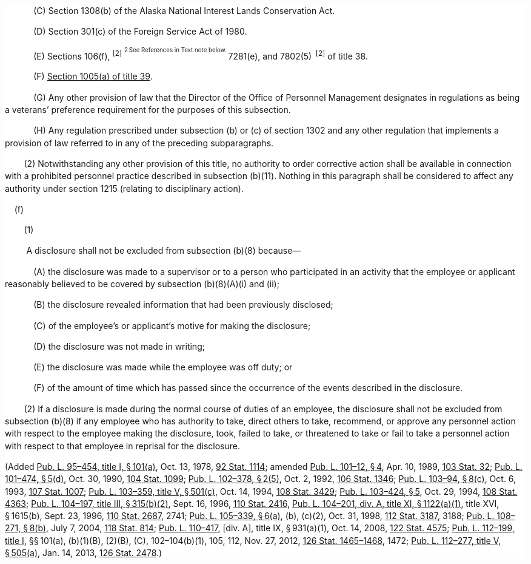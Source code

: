             (C) Section 1308(b) of the Alaska National Interest Lands Conservation Act.

            (D) Section 301(c) of the Foreign Service Act of 1980.

            (E) Sections 106(f), <sup>\[2\]</sup>  <sup><sup> 2 See References in Text note below. </sup></sup>  7281(e), and 7802(5)  <sup>\[2\]</sup>  of title 38.

            (F) [Section 1005(a) of title 39][/us/usc/t39/s1005/a].

            (G) Any other provision of law that the Director of the Office of Personnel Management designates in regulations as being a veterans’ preference requirement for the purposes of this subsection.

            (H) Any regulation prescribed under subsection (b) or (c) of section 1302 and any other regulation that implements a provision of law referred to in any of the preceding subparagraphs.

        (2) Notwithstanding any other provision of this title, no authority to order corrective action shall be available in connection with a prohibited personnel practice described in subsection (b)(11). Nothing in this paragraph shall be considered to affect any authority under section 1215 (relating to disciplinary action).

    (f)

        (1)

         A disclosure shall not be excluded from subsection (b)(8) because—

            (A) the disclosure was made to a supervisor or to a person who participated in an activity that the employee or applicant reasonably believed to be covered by subsection (b)(8)(A)(i) and (ii);

            (B) the disclosure revealed information that had been previously disclosed;

            (C) of the employee’s or applicant’s motive for making the disclosure;

            (D) the disclosure was not made in writing;

            (E) the disclosure was made while the employee was off duty; or

            (F) of the amount of time which has passed since the occurrence of the events described in the disclosure.

        (2) If a disclosure is made during the normal course of duties of an employee, the disclosure shall not be excluded from subsection (b)(8) if any employee who has authority to take, direct others to take, recommend, or approve any personnel action with respect to the employee making the disclosure, took, failed to take, or threatened to take or fail to take a personnel action with respect to that employee in reprisal for the disclosure.

(Added [Pub. L. 95–454, title I, § 101(a)][/us/pl/95/454/s101/a], Oct. 13, 1978, [92 Stat. 1114][/us/stat/92/1114]; amended [Pub. L. 101–12, § 4][/us/pl/101/12/s4], Apr. 10, 1989, [103 Stat. 32][/us/stat/103/32]; [Pub. L. 101–474, § 5(d)][/us/pl/101/474/s5/d], Oct. 30, 1990, [104 Stat. 1099][/us/stat/104/1099]; [Pub. L. 102–378, § 2(5)][/us/pl/102/378/s2/5], Oct. 2, 1992, [106 Stat. 1346][/us/stat/106/1346]; [Pub. L. 103–94, § 8(c)][/us/pl/103/94/s8/c], Oct. 6, 1993, [107 Stat. 1007][/us/stat/107/1007]; [Pub. L. 103–359, title V, § 501(c)][/us/pl/103/359/s501/c], Oct. 14, 1994, [108 Stat. 3429][/us/stat/108/3429]; [Pub. L. 103–424, § 5][/us/pl/103/424/s5], Oct. 29, 1994, [108 Stat. 4363][/us/stat/108/4363]; [Pub. L. 104–197, title III, § 315(b)(2)][/us/pl/104/197/s315/b/2], Sept. 16, 1996, [110 Stat. 2416][/us/stat/110/2416], [Pub. L. 104–201, div. A, title XI, § 1122(a)(1)][/us/pl/104/201/s1122/a/1], title XVI, § 1615(b), Sept. 23, 1996, [110 Stat. 2687][/us/stat/110/2687], 2741; [Pub. L. 105–339, § 6(a)][/us/pl/105/339/s6/a], (b), (c)(2), Oct. 31, 1998, [112 Stat. 3187][/us/stat/112/3187], 3188; [Pub. L. 108–271, § 8(b)][/us/pl/108/271/s8/b], July 7, 2004, [118 Stat. 814][/us/stat/118/814]; [Pub. L. 110–417][/us/pl/110/417], \[div. A\], title IX, § 931(a)(1), Oct. 14, 2008, [122 Stat. 4575][/us/stat/122/4575]; [Pub. L. 112–199, title I][/us/pl/112/199], §§ 101(a), (b)(1)(B), (2)(B), (C), 102–104(b)(1), 105, 112, Nov. 27, 2012, [126 Stat. 1465–1468][/us/stat/126/1465-1468], 1472; [Pub. L. 112–277, title V, § 505(a)][/us/pl/112/277/s505/a], Jan. 14, 2013, [126 Stat. 2478][/us/stat/126/2478].)


[/us/usc/t31/s9101]: https://publicdocs.github.io/go/links?ns=uslm&ref=%2Fus%2Fusc%2Ft31%2Fs9101
[/us/usc/t42/s2000e–16]: https://publicdocs.github.io/go/links?ns=uslm&ref=%2Fus%2Fusc%2Ft42%2Fs2000e%E2%80%9316
[/us/usc/t29/s631]: https://publicdocs.github.io/go/links?ns=uslm&ref=%2Fus%2Fusc%2Ft29%2Fs631
[/us/usc/t29/s206/d]: https://publicdocs.github.io/go/links?ns=uslm&ref=%2Fus%2Fusc%2Ft29%2Fs206%2Fd
[/us/usc/t29/s791]: https://publicdocs.github.io/go/links?ns=uslm&ref=%2Fus%2Fusc%2Ft29%2Fs791
[/us/usc/t5/s3110/a/3]: https://publicdocs.github.io/go/links?ns=uslm&ref=%2Fus%2Fusc%2Ft5%2Fs3110%2Fa%2F3
[/us/usc/t5/s3110/a/2]: https://publicdocs.github.io/go/links?ns=uslm&ref=%2Fus%2Fusc%2Ft5%2Fs3110%2Fa%2F2
[/us/usc/t5/s2301]: https://publicdocs.github.io/go/links?ns=uslm&ref=%2Fus%2Fusc%2Ft5%2Fs2301
[/us/usc/t42/s2000e–16]: https://publicdocs.github.io/go/links?ns=uslm&ref=%2Fus%2Fusc%2Ft42%2Fs2000e%E2%80%9316
[/us/usc/t29/s631]: https://publicdocs.github.io/go/links?ns=uslm&ref=%2Fus%2Fusc%2Ft29%2Fs631
[/us/usc/t29/s206/d]: https://publicdocs.github.io/go/links?ns=uslm&ref=%2Fus%2Fusc%2Ft29%2Fs206%2Fd
[/us/usc/t29/s791]: https://publicdocs.github.io/go/links?ns=uslm&ref=%2Fus%2Fusc%2Ft29%2Fs791
[/us/usc/t39/s1005/a]: https://publicdocs.github.io/go/links?ns=uslm&ref=%2Fus%2Fusc%2Ft39%2Fs1005%2Fa
[/us/pl/95/454/s101/a]: https://publicdocs.github.io/go/links?ns=uslm&ref=%2Fus%2Fpl%2F95%2F454%2Fs101%2Fa
[/us/stat/92/1114]: https://publicdocs.github.io/go/links?ns=uslm&ref=%2Fus%2Fstat%2F92%2F1114
[/us/pl/101/12/s4]: https://publicdocs.github.io/go/links?ns=uslm&ref=%2Fus%2Fpl%2F101%2F12%2Fs4
[/us/stat/103/32]: https://publicdocs.github.io/go/links?ns=uslm&ref=%2Fus%2Fstat%2F103%2F32
[/us/pl/101/474/s5/d]: https://publicdocs.github.io/go/links?ns=uslm&ref=%2Fus%2Fpl%2F101%2F474%2Fs5%2Fd
[/us/stat/104/1099]: https://publicdocs.github.io/go/links?ns=uslm&ref=%2Fus%2Fstat%2F104%2F1099
[/us/pl/102/378/s2/5]: https://publicdocs.github.io/go/links?ns=uslm&ref=%2Fus%2Fpl%2F102%2F378%2Fs2%2F5
[/us/stat/106/1346]: https://publicdocs.github.io/go/links?ns=uslm&ref=%2Fus%2Fstat%2F106%2F1346
[/us/pl/103/94/s8/c]: https://publicdocs.github.io/go/links?ns=uslm&ref=%2Fus%2Fpl%2F103%2F94%2Fs8%2Fc
[/us/stat/107/1007]: https://publicdocs.github.io/go/links?ns=uslm&ref=%2Fus%2Fstat%2F107%2F1007
[/us/pl/103/359/s501/c]: https://publicdocs.github.io/go/links?ns=uslm&ref=%2Fus%2Fpl%2F103%2F359%2Fs501%2Fc
[/us/stat/108/3429]: https://publicdocs.github.io/go/links?ns=uslm&ref=%2Fus%2Fstat%2F108%2F3429
[/us/pl/103/424/s5]: https://publicdocs.github.io/go/links?ns=uslm&ref=%2Fus%2Fpl%2F103%2F424%2Fs5
[/us/stat/108/4363]: https://publicdocs.github.io/go/links?ns=uslm&ref=%2Fus%2Fstat%2F108%2F4363
[/us/pl/104/197/s315/b/2]: https://publicdocs.github.io/go/links?ns=uslm&ref=%2Fus%2Fpl%2F104%2F197%2Fs315%2Fb%2F2
[/us/stat/110/2416]: https://publicdocs.github.io/go/links?ns=uslm&ref=%2Fus%2Fstat%2F110%2F2416
[/us/pl/104/201/s1122/a/1]: https://publicdocs.github.io/go/links?ns=uslm&ref=%2Fus%2Fpl%2F104%2F201%2Fs1122%2Fa%2F1
[/us/stat/110/2687]: https://publicdocs.github.io/go/links?ns=uslm&ref=%2Fus%2Fstat%2F110%2F2687
[/us/pl/105/339/s6/a]: https://publicdocs.github.io/go/links?ns=uslm&ref=%2Fus%2Fpl%2F105%2F339%2Fs6%2Fa
[/us/stat/112/3187]: https://publicdocs.github.io/go/links?ns=uslm&ref=%2Fus%2Fstat%2F112%2F3187
[/us/pl/108/271/s8/b]: https://publicdocs.github.io/go/links?ns=uslm&ref=%2Fus%2Fpl%2F108%2F271%2Fs8%2Fb
[/us/stat/118/814]: https://publicdocs.github.io/go/links?ns=uslm&ref=%2Fus%2Fstat%2F118%2F814
[/us/pl/110/417]: https://publicdocs.github.io/go/links?ns=uslm&ref=%2Fus%2Fpl%2F110%2F417
[/us/stat/122/4575]: https://publicdocs.github.io/go/links?ns=uslm&ref=%2Fus%2Fstat%2F122%2F4575
[/us/pl/112/199]: https://publicdocs.github.io/go/links?ns=uslm&ref=%2Fus%2Fpl%2F112%2F199
[/us/stat/126/1465-1468]: https://publicdocs.github.io/go/links?ns=uslm&ref=%2Fus%2Fstat%2F126%2F1465-1468
[/us/pl/112/277/s505/a]: https://publicdocs.github.io/go/links?ns=uslm&ref=%2Fus%2Fpl%2F112%2F277%2Fs505%2Fa
[/us/stat/126/2478]: https://publicdocs.github.io/go/links?ns=uslm&ref=%2Fus%2Fstat%2F126%2F2478
[/us/usc/t16/s3198/b]: https://publicdocs.github.io/go/links?ns=uslm&ref=%2Fus%2Fusc%2Ft16%2Fs3198%2Fb
[/us/usc/t22/s3941/c]: https://publicdocs.github.io/go/links?ns=uslm&ref=%2Fus%2Fusc%2Ft22%2Fs3941%2Fc
[/us/usc/t38/s106/f]: https://publicdocs.github.io/go/links?ns=uslm&ref=%2Fus%2Fusc%2Ft38%2Fs106%2Ff
[/us/usc/t38/s7802/5]: https://publicdocs.github.io/go/links?ns=uslm&ref=%2Fus%2Fusc%2Ft38%2Fs7802%2F5
[/us/usc/t38/s7802/e]: https://publicdocs.github.io/go/links?ns=uslm&ref=%2Fus%2Fusc%2Ft38%2Fs7802%2Fe
[/us/pl/108/170/s304/b/3]: https://publicdocs.github.io/go/links?ns=uslm&ref=%2Fus%2Fpl%2F108%2F170%2Fs304%2Fb%2F3
[/us/stat/117/2059]: https://publicdocs.github.io/go/links?ns=uslm&ref=%2Fus%2Fstat%2F117%2F2059
[/us/pl/112/277]: https://publicdocs.github.io/go/links?ns=uslm&ref=%2Fus%2Fpl%2F112%2F277
[/us/pl/112/199/s104/a]: https://publicdocs.github.io/go/links?ns=uslm&ref=%2Fus%2Fpl%2F112%2F199%2Fs104%2Fa
[/us/pl/112/199/s101/b/1/B]: https://publicdocs.github.io/go/links?ns=uslm&ref=%2Fus%2Fpl%2F112%2F199%2Fs101%2Fb%2F1%2FB
[/us/pl/112/199/s105]: https://publicdocs.github.io/go/links?ns=uslm&ref=%2Fus%2Fpl%2F112%2F199%2Fs105
[/us/pl/112/199/s102]: https://publicdocs.github.io/go/links?ns=uslm&ref=%2Fus%2Fpl%2F112%2F199%2Fs102
[/us/pl/112/199/s103]: https://publicdocs.github.io/go/links?ns=uslm&ref=%2Fus%2Fpl%2F112%2F199%2Fs103
[/us/pl/112/199/s101/a/1]: https://publicdocs.github.io/go/links?ns=uslm&ref=%2Fus%2Fpl%2F112%2F199%2Fs101%2Fa%2F1
[/us/pl/112/199/s101/a/2]: https://publicdocs.github.io/go/links?ns=uslm&ref=%2Fus%2Fpl%2F112%2F199%2Fs101%2Fa%2F2
[/us/pl/112/199/s101/b/2/B/i]: https://publicdocs.github.io/go/links?ns=uslm&ref=%2Fus%2Fpl%2F112%2F199%2Fs101%2Fb%2F2%2FB%2Fi
[/us/pl/112/199/s101/b/2/B/ii]: https://publicdocs.github.io/go/links?ns=uslm&ref=%2Fus%2Fpl%2F112%2F199%2Fs101%2Fb%2F2%2FB%2Fii
[/us/pl/112/199/s104/b/1]: https://publicdocs.github.io/go/links?ns=uslm&ref=%2Fus%2Fpl%2F112%2F199%2Fs104%2Fb%2F1
[/us/pl/112/199/s112]: https://publicdocs.github.io/go/links?ns=uslm&ref=%2Fus%2Fpl%2F112%2F199%2Fs112
[/us/pl/112/199/s101/b/2/C]: https://publicdocs.github.io/go/links?ns=uslm&ref=%2Fus%2Fpl%2F112%2F199%2Fs101%2Fb%2F2%2FC
[/us/pl/110/417]: https://publicdocs.github.io/go/links?ns=uslm&ref=%2Fus%2Fpl%2F110%2F417
[/us/pl/108/271]: https://publicdocs.github.io/go/links?ns=uslm&ref=%2Fus%2Fpl%2F108%2F271
[/us/pl/105/339/s6/c/2]: https://publicdocs.github.io/go/links?ns=uslm&ref=%2Fus%2Fpl%2F105%2F339%2Fs6%2Fc%2F2
[/us/usc/t10/s1599c/a]: https://publicdocs.github.io/go/links?ns=uslm&ref=%2Fus%2Fusc%2Ft10%2Fs1599c%2Fa
[/us/pl/105/339/s6/a]: https://publicdocs.github.io/go/links?ns=uslm&ref=%2Fus%2Fpl%2F105%2F339%2Fs6%2Fa
[/us/pl/105/339/s6/b]: https://publicdocs.github.io/go/links?ns=uslm&ref=%2Fus%2Fpl%2F105%2F339%2Fs6%2Fb
[/us/pl/104/201/s1615/b]: https://publicdocs.github.io/go/links?ns=uslm&ref=%2Fus%2Fpl%2F104%2F201%2Fs1615%2Fb
[/us/pl/104/201/s1122/a/1]: https://publicdocs.github.io/go/links?ns=uslm&ref=%2Fus%2Fpl%2F104%2F201%2Fs1122%2Fa%2F1
[/us/pl/104/197]: https://publicdocs.github.io/go/links?ns=uslm&ref=%2Fus%2Fpl%2F104%2F197
[/us/pl/103/424/s5/a/3]: https://publicdocs.github.io/go/links?ns=uslm&ref=%2Fus%2Fpl%2F103%2F424%2Fs5%2Fa%2F3
[/us/usc/t31/s9101]: https://publicdocs.github.io/go/links?ns=uslm&ref=%2Fus%2Fusc%2Ft31%2Fs9101
[/us/pl/103/424/s5/a/1]: https://publicdocs.github.io/go/links?ns=uslm&ref=%2Fus%2Fpl%2F103%2F424%2Fs5%2Fa%2F1
[/us/pl/103/424/s5/b]: https://publicdocs.github.io/go/links?ns=uslm&ref=%2Fus%2Fpl%2F103%2F424%2Fs5%2Fb
[/us/pl/103/424/s5/c]: https://publicdocs.github.io/go/links?ns=uslm&ref=%2Fus%2Fpl%2F103%2F424%2Fs5%2Fc
[/us/pl/103/359]: https://publicdocs.github.io/go/links?ns=uslm&ref=%2Fus%2Fpl%2F103%2F359
[/us/pl/103/424/s5/d]: https://publicdocs.github.io/go/links?ns=uslm&ref=%2Fus%2Fpl%2F103%2F424%2Fs5%2Fd
[/us/pl/103/94]: https://publicdocs.github.io/go/links?ns=uslm&ref=%2Fus%2Fpl%2F103%2F94
[/us/pl/102/378]: https://publicdocs.github.io/go/links?ns=uslm&ref=%2Fus%2Fpl%2F102%2F378
[/us/pl/101/474]: https://publicdocs.github.io/go/links?ns=uslm&ref=%2Fus%2Fpl%2F101%2F474
[/us/pl/101/12/s4/a]: https://publicdocs.github.io/go/links?ns=uslm&ref=%2Fus%2Fpl%2F101%2F12%2Fs4%2Fa
[/us/pl/101/12/s4/b]: https://publicdocs.github.io/go/links?ns=uslm&ref=%2Fus%2Fpl%2F101%2F12%2Fs4%2Fb
[/us/pl/112/199]: https://publicdocs.github.io/go/links?ns=uslm&ref=%2Fus%2Fpl%2F112%2F199
[/us/pl/112/199/s202]: https://publicdocs.github.io/go/links?ns=uslm&ref=%2Fus%2Fpl%2F112%2F199%2Fs202
[/us/usc/t5/s1204]: https://publicdocs.github.io/go/links?ns=uslm&ref=%2Fus%2Fusc%2Ft5%2Fs1204
[/us/pl/104/201/s1122/a/1]: https://publicdocs.github.io/go/links?ns=uslm&ref=%2Fus%2Fpl%2F104%2F201%2Fs1122%2Fa%2F1
[/us/pl/104/201/s1124]: https://publicdocs.github.io/go/links?ns=uslm&ref=%2Fus%2Fpl%2F104%2F201%2Fs1124
[/us/usc/t10/s193]: https://publicdocs.github.io/go/links?ns=uslm&ref=%2Fus%2Fusc%2Ft10%2Fs193
[/us/pl/104/197/s315/c]: https://publicdocs.github.io/go/links?ns=uslm&ref=%2Fus%2Fpl%2F104%2F197%2Fs315%2Fc
[/us/stat/110/2416]: https://publicdocs.github.io/go/links?ns=uslm&ref=%2Fus%2Fstat%2F110%2F2416
[/us/usc/t5/s3303]: https://publicdocs.github.io/go/links?ns=uslm&ref=%2Fus%2Fusc%2Ft5%2Fs3303
[/us/pl/103/94]: https://publicdocs.github.io/go/links?ns=uslm&ref=%2Fus%2Fpl%2F103%2F94
[/us/pl/103/94]: https://publicdocs.github.io/go/links?ns=uslm&ref=%2Fus%2Fpl%2F103%2F94
[/us/pl/103/94]: https://publicdocs.github.io/go/links?ns=uslm&ref=%2Fus%2Fpl%2F103%2F94
[/us/pl/103/94/s12]: https://publicdocs.github.io/go/links?ns=uslm&ref=%2Fus%2Fpl%2F103%2F94%2Fs12
[/us/usc/t5/s7321]: https://publicdocs.github.io/go/links?ns=uslm&ref=%2Fus%2Fusc%2Ft5%2Fs7321
[/us/pl/101/12]: https://publicdocs.github.io/go/links?ns=uslm&ref=%2Fus%2Fpl%2F101%2F12
[/us/pl/101/12/s11]: https://publicdocs.github.io/go/links?ns=uslm&ref=%2Fus%2Fpl%2F101%2F12%2Fs11
[/us/usc/t5/s1201]: https://publicdocs.github.io/go/links?ns=uslm&ref=%2Fus%2Fusc%2Ft5%2Fs1201
[/us/pl/112/199/s201]: https://publicdocs.github.io/go/links?ns=uslm&ref=%2Fus%2Fpl%2F112%2F199%2Fs201
[/us/stat/126/1475]: https://publicdocs.github.io/go/links?ns=uslm&ref=%2Fus%2Fstat%2F126%2F1475
[/us/pl/112/199/s1]: https://publicdocs.github.io/go/links?ns=uslm&ref=%2Fus%2Fpl%2F112%2F199%2Fs1
[/us/usc/t5/s101]: https://publicdocs.github.io/go/links?ns=uslm&ref=%2Fus%2Fusc%2Ft5%2Fs101
[/us/pl/105/339/s6/d]: https://publicdocs.github.io/go/links?ns=uslm&ref=%2Fus%2Fpl%2F105%2F339%2Fs6%2Fd
[/us/stat/112/3188]: https://publicdocs.github.io/go/links?ns=uslm&ref=%2Fus%2Fstat%2F112%2F3188
[/us/usc/t10/s1599c]: https://publicdocs.github.io/go/links?ns=uslm&ref=%2Fus%2Fusc%2Ft10%2Fs1599c
[/us/usc/t5/s2302]: https://publicdocs.github.io/go/links?ns=uslm&ref=%2Fus%2Fusc%2Ft5%2Fs2302
[/us/pl/112/199/s104/b/2]: https://publicdocs.github.io/go/links?ns=uslm&ref=%2Fus%2Fpl%2F112%2F199%2Fs104%2Fb%2F2
[/us/stat/126/1467]: https://publicdocs.github.io/go/links?ns=uslm&ref=%2Fus%2Fstat%2F126%2F1467
[/us/usc/t5/s2302/b/13]: https://publicdocs.github.io/go/links?ns=uslm&ref=%2Fus%2Fusc%2Ft5%2Fs2302%2Fb%2F13
[/us/pl/112/199/s104/b/3]: https://publicdocs.github.io/go/links?ns=uslm&ref=%2Fus%2Fpl%2F112%2F199%2Fs104%2Fb%2F3
[/us/stat/126/1467]: https://publicdocs.github.io/go/links?ns=uslm&ref=%2Fus%2Fstat%2F126%2F1467
[/us/usc/t5/s2302/b/13]: https://publicdocs.github.io/go/links?ns=uslm&ref=%2Fus%2Fusc%2Ft5%2Fs2302%2Fb%2F13
[/us/pl/112/199/s110]: https://publicdocs.github.io/go/links?ns=uslm&ref=%2Fus%2Fpl%2F112%2F199%2Fs110
[/us/stat/126/1471]: https://publicdocs.github.io/go/links?ns=uslm&ref=%2Fus%2Fstat%2F126%2F1471
[/us/usc/t5/s2302/a/2/C]: https://publicdocs.github.io/go/links?ns=uslm&ref=%2Fus%2Fusc%2Ft5%2Fs2302%2Fa%2F2%2FC
[/us/usc/t5/s2302/a/2/B]: https://publicdocs.github.io/go/links?ns=uslm&ref=%2Fus%2Fusc%2Ft5%2Fs2302%2Fa%2F2%2FB
[/us/usc/t5/s2302/a/2/D]: https://publicdocs.github.io/go/links?ns=uslm&ref=%2Fus%2Fusc%2Ft5%2Fs2302%2Fa%2F2%2FD
[/us/usc/t5/s2302/b/8/A]: https://publicdocs.github.io/go/links?ns=uslm&ref=%2Fus%2Fusc%2Ft5%2Fs2302%2Fb%2F8%2FA
[/us/usc/t5/s2302/b/8/B]: https://publicdocs.github.io/go/links?ns=uslm&ref=%2Fus%2Fusc%2Ft5%2Fs2302%2Fb%2F8%2FB
[/us/pl/112/199/s115]: https://publicdocs.github.io/go/links?ns=uslm&ref=%2Fus%2Fpl%2F112%2F199%2Fs115
[/us/stat/126/1472]: https://publicdocs.github.io/go/links?ns=uslm&ref=%2Fus%2Fstat%2F126%2F1472
[/us/usc/t5/s2302/b/10]: https://publicdocs.github.io/go/links?ns=uslm&ref=%2Fus%2Fusc%2Ft5%2Fs2302%2Fb%2F10
[/us/usc/t5/s8339/k/1]: https://publicdocs.github.io/go/links?ns=uslm&ref=%2Fus%2Fusc%2Ft5%2Fs8339%2Fk%2F1
[/us/usc/t5/s5522–552]: https://publicdocs.github.io/go/links?ns=uslm&ref=%2Fus%2Fusc%2Ft5%2Fs5522%E2%80%93552
[/us/usc/t5/s5942a]: https://publicdocs.github.io/go/links?ns=uslm&ref=%2Fus%2Fusc%2Ft5%2Fs5942a